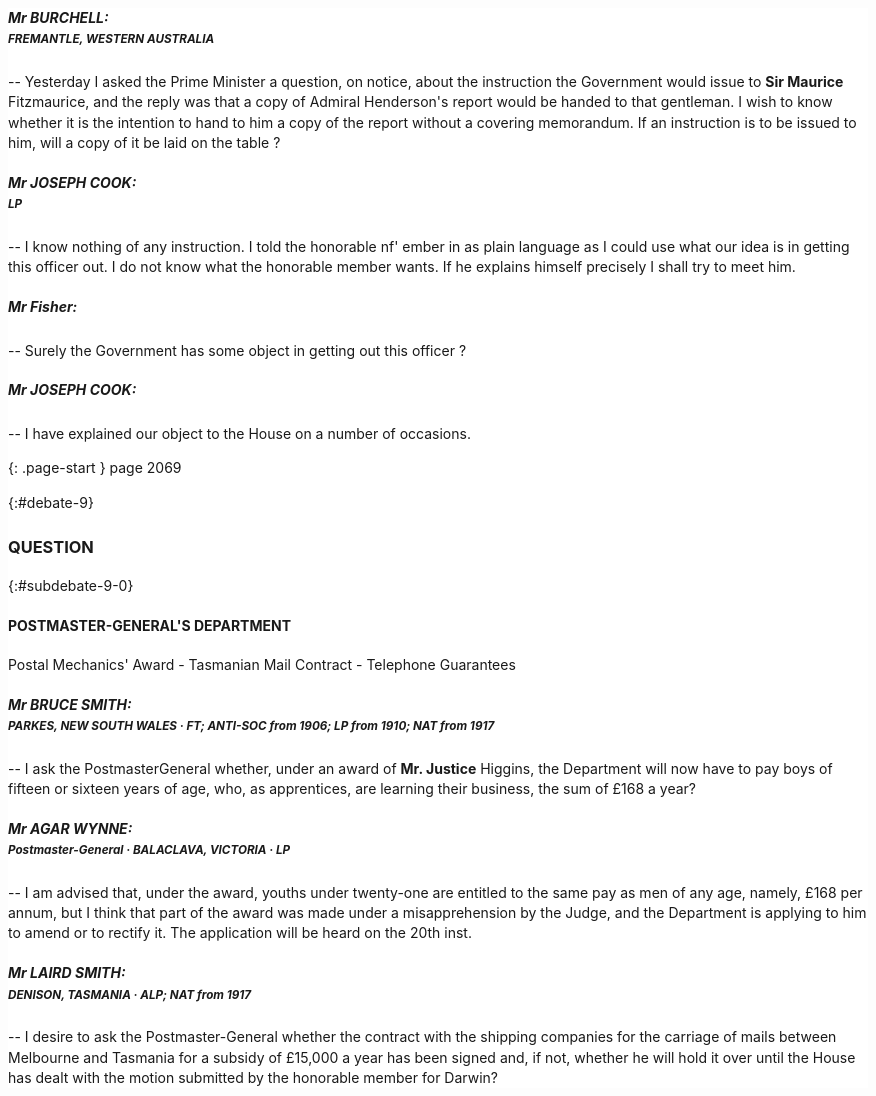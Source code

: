 ##### Mr BURCHELL:<br><small class="text-muted">FREMANTLE, WESTERN AUSTRALIA</small>

-- Yesterday I asked the Prime Minister a question, on notice, about the instruction the Government would issue to  **Sir Maurice**  Fitzmaurice, and the reply was that a copy of Admiral Henderson's report would be handed to that gentleman. I wish to know whether it is the intention to hand to him a copy of the report without a covering memorandum. If an instruction is to be issued to him, will a copy of it be laid on the table ? 

##### Mr JOSEPH COOK:<br><small class="text-muted">LP</small>

-- I know nothing of any instruction. I told the honorable nf' ember in as plain language as I could use what our idea is in getting this officer out. I do not know what the honorable member wants. If he explains himself precisely I shall try to meet him. 

##### Mr Fisher:

-- Surely the Government has some object in getting out this officer ? 

##### Mr JOSEPH COOK:

-- I have explained our object to the House on a number of occasions. 

{: .page-start }
page 2069

{:#debate-9}
### QUESTION

{:#subdebate-9-0}
#### POSTMASTER-GENERAL'S DEPARTMENT

Postal Mechanics' Award - Tasmanian Mail Contract - Telephone Guarantees

##### Mr BRUCE SMITH:<br><small class="text-muted">PARKES, NEW SOUTH WALES &middot; FT; ANTI-SOC from 1906; LP from 1910; NAT from 1917</small>

-- I ask the PostmasterGeneral whether, under an award of  **Mr. Justice**  Higgins, the Department will now have to pay boys of fifteen or sixteen years of age, who, as apprentices, are learning their business, the sum of £168 a year? 

##### Mr AGAR WYNNE:<br><small class="text-muted">Postmaster-General &middot; BALACLAVA, VICTORIA &middot; LP</small>

-- I am advised that, under the award, youths under twenty-one are entitled to the same pay as men of any age, namely, £168 per annum, but I think that part of the award was made under a misapprehension by the Judge, and the Department is applying to him to amend or to rectify it. The application will be heard on the 20th inst. 

##### Mr LAIRD SMITH:<br><small class="text-muted">DENISON, TASMANIA &middot; ALP; NAT from 1917</small>

-- I desire to ask the Postmaster-General whether the contract with the shipping companies for the carriage of mails between Melbourne and Tasmania for a subsidy of £15,000 a year has been signed and, if not, whether he will hold it over until the House has dealt with the motion submitted by the honorable member for Darwin? 
